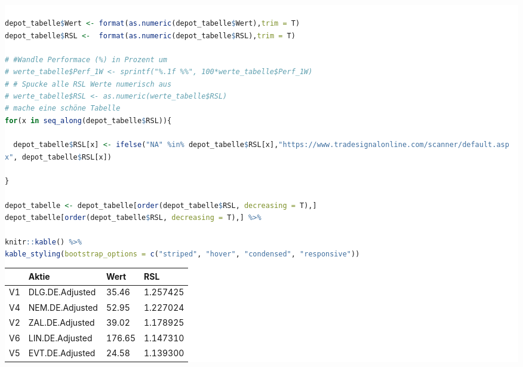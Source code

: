 ```r

depot_tabelle$Wert <- format(as.numeric(depot_tabelle$Wert),trim = T)
depot_tabelle$RSL <-  format(as.numeric(depot_tabelle$RSL),trim = T)

# #Wandle Performace (%) in Prozent um
# werte_tabelle$Perf_1W <- sprintf("%.1f %%", 100*werte_tabelle$Perf_1W)
# # Spucke alle RSL Werte numerisch aus 
# werte_tabelle$RSL <- as.numeric(werte_tabelle$RSL)
# mache eine schöne Tabelle
for(x in seq_along(depot_tabelle$RSL)){
  
  depot_tabelle$RSL[x] <- ifelse("NA" %in% depot_tabelle$RSL[x],"https://www.tradesignalonline.com/scanner/default.aspx", depot_tabelle$RSL[x])
  
}

depot_tabelle <- depot_tabelle[order(depot_tabelle$RSL, decreasing = T),]
depot_tabelle[order(depot_tabelle$RSL, decreasing = T),] %>%

knitr::kable() %>%
kable_styling(bootstrap_options = c("striped", "hover", "condensed", "responsive"))
```

<table class="table table-striped table-hover table-condensed table-responsive" style="margin-left: auto; margin-right: auto;">
 <thead>
  <tr>
   <th style="text-align:left;">   </th>
   <th style="text-align:left;"> Aktie </th>
   <th style="text-align:left;"> Wert </th>
   <th style="text-align:left;"> RSL </th>
  </tr>
 </thead>
<tbody>
  <tr>
   <td style="text-align:left;"> V1 </td>
   <td style="text-align:left;"> DLG.DE.Adjusted </td>
   <td style="text-align:left;"> 35.46 </td>
   <td style="text-align:left;"> 1.257425 </td>
  </tr>
  <tr>
   <td style="text-align:left;"> V4 </td>
   <td style="text-align:left;"> NEM.DE.Adjusted </td>
   <td style="text-align:left;"> 52.95 </td>
   <td style="text-align:left;"> 1.227024 </td>
  </tr>
  <tr>
   <td style="text-align:left;"> V2 </td>
   <td style="text-align:left;"> ZAL.DE.Adjusted </td>
   <td style="text-align:left;"> 39.02 </td>
   <td style="text-align:left;"> 1.178925 </td>
  </tr>
  <tr>
   <td style="text-align:left;"> V6 </td>
   <td style="text-align:left;"> LIN.DE.Adjusted </td>
   <td style="text-align:left;"> 176.65 </td>
   <td style="text-align:left;"> 1.147310 </td>
  </tr>
  <tr>
   <td style="text-align:left;"> V5 </td>
   <td style="text-align:left;"> EVT.DE.Adjusted </td>
   <td style="text-align:left;"> 24.58 </td>
   <td style="text-align:left;"> 1.139300 </td>